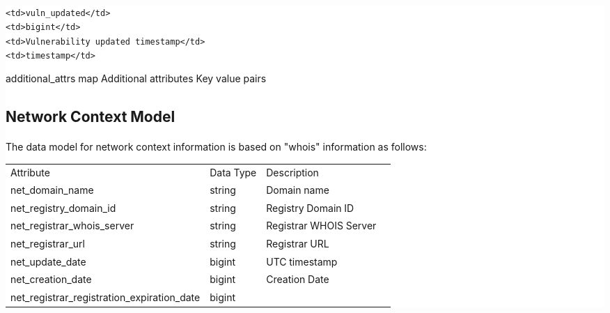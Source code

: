     <td>vuln_updated</td>
    <td>bigint</td>
    <td>Vulnerability updated timestamp</td>
    <td>timestamp</td>
  </tr>
  <tr>
    <td>additional_attrs</td>
    <td>map</td>
    <td>Additional attributes</td>
    <td>Key value pairs</td>
  </tr>
</table>


## Network Context Model

The data model for network context information is based on "whois" information as follows:

<table>
  <tr>
    <td>Attribute</td>
    <td>Data Type</td>
    <td>Description</td>
    <td></td>
  </tr>
  <tr>
    <td>net_domain_name</td>
    <td>string</td>
    <td>Domain name</td>
    <td></td>
  </tr>
  <tr>
    <td>net_registry_domain_id</td>
    <td>string</td>
    <td>Registry Domain ID</td>
    <td></td>
  </tr>
  <tr>
    <td>net_registrar_whois_server</td>
    <td>string</td>
    <td>Registrar WHOIS Server</td>
    <td></td>
  </tr>
  <tr>
    <td>net_registrar_url</td>
    <td>string</td>
    <td>Registrar URL</td>
    <td></td>
  </tr>
  <tr>
    <td>net_update_date</td>
    <td>bigint</td>
    <td>UTC timestamp</td>
    <td></td>
  </tr>
  <tr>
    <td>net_creation_date</td>
    <td>bigint</td>
    <td>Creation Date</td>
    <td></td>
  </tr>
  <tr>
    <td>net_registrar_registration_expiration_date</td>
    <td>bigint</td>